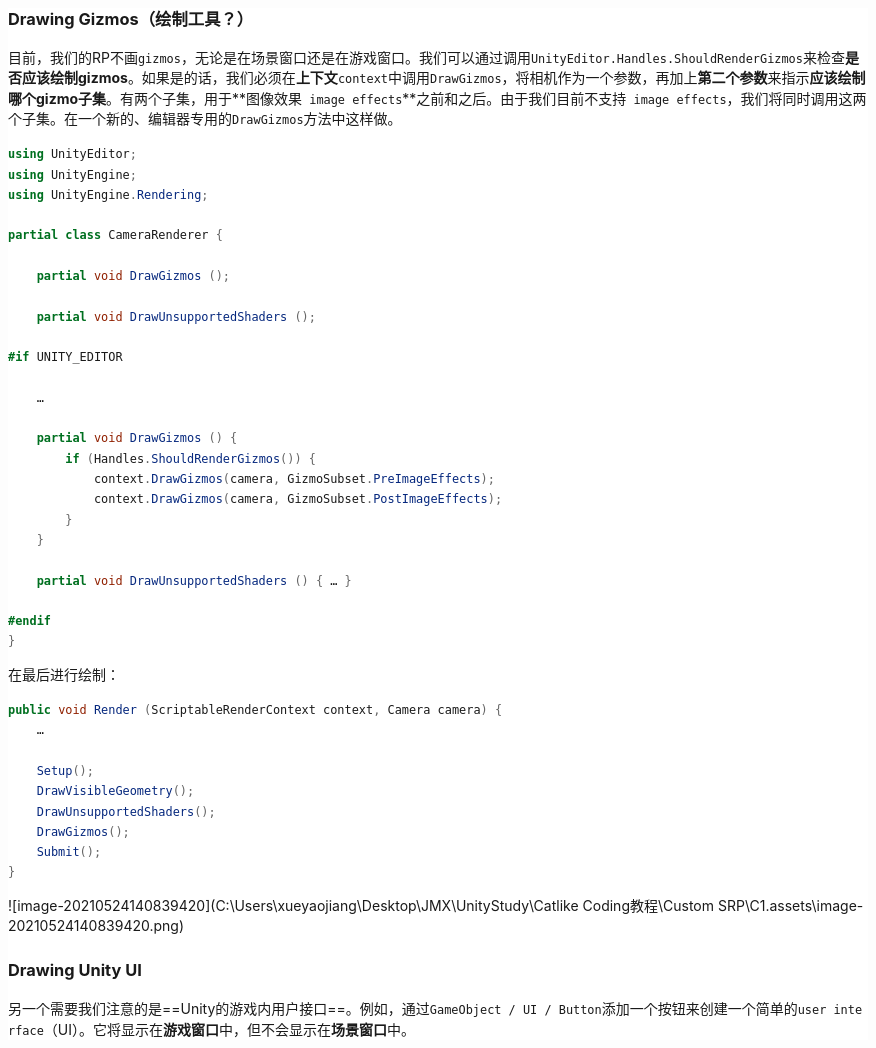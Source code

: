 ### Drawing Gizmos（绘制工具？）

目前，我们的RP不画`gizmos`，无论是在场景窗口还是在游戏窗口。我们可以通过调用`UnityEditor.Handles.ShouldRenderGizmos`来检查**是否应该绘制gizmos**。如果是的话，我们必须在**上下文**`context`中调用`DrawGizmos`，将相机作为一个参数，再加上**第二个参数**来指示**应该绘制哪个gizmo子集**。有两个子集，用于**图像效果` image effects`**之前和之后。由于我们目前不支持` image effects`，我们将同时调用这两个子集。在一个新的、编辑器专用的`DrawGizmos`方法中这样做。

```c#
using UnityEditor;
using UnityEngine;
using UnityEngine.Rendering;

partial class CameraRenderer {
	
	partial void DrawGizmos ();

	partial void DrawUnsupportedShaders ();

#if UNITY_EDITOR

	…

	partial void DrawGizmos () {
		if (Handles.ShouldRenderGizmos()) {
			context.DrawGizmos(camera, GizmoSubset.PreImageEffects);
			context.DrawGizmos(camera, GizmoSubset.PostImageEffects);
		}
	}

	partial void DrawUnsupportedShaders () { … }

#endif
}
```

在最后进行绘制：

```c#
public void Render (ScriptableRenderContext context, Camera camera) {
    …

    Setup();
    DrawVisibleGeometry();
    DrawUnsupportedShaders();
    DrawGizmos();
    Submit();
}
```

![image-20210524140839420](C:\Users\xueyaojiang\Desktop\JMX\UnityStudy\Catlike Coding教程\Custom SRP\C1.assets\image-20210524140839420.png)

### Drawing Unity UI

另一个需要我们注意的是==Unity的游戏内用户接口==。例如，通过`GameObject / UI / Button`添加一个按钮来创建一个简单的`user interface`（UI）。它将显示在**游戏窗口**中，但不会显示在**场景窗口**中。

